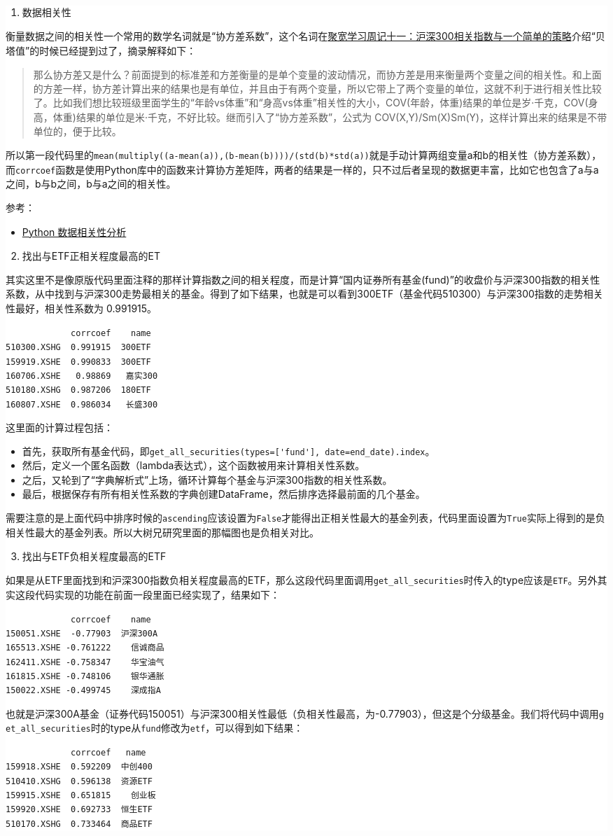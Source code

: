 1. 数据相关性

衡量数据之间的相关性一个常用的数学名词就是“协方差系数”，这个名词在[聚宽学习周记十一：沪深300相关指数与一个简单的策略](https://www.joinquant.com/view/community/detail/6f4ec5802b1710be8e39248afec64a64)介绍“贝塔值”的时候已经提到过了，摘录解释如下：

> 那么协方差又是什么？前面提到的标准差和方差衡量的是单个变量的波动情况，而协方差是用来衡量两个变量之间的相关性。和上面的方差一样，协方差计算出来的结果也是有单位，并且由于有两个变量，所以它带上了两个变量的单位，这就不利于进行相关性比较了。比如我们想比较班级里面学生的“年龄vs体重”和“身高vs体重”相关性的大小，COV(年龄，体重)结果的单位是岁·千克，COV(身高，体重)结果的单位是米·千克，不好比较。继而引入了“协方差系数”，公式为 COV(X,Y)/Sm(X)Sm(Y)，这样计算出来的结果是不带单位的，便于比较。

所以第一段代码里的`mean(multiply((a-mean(a)),(b-mean(b))))/(std(b)*std(a))`就是手动计算两组变量a和b的相关性（协方差系数），而`corrcoef`函数是使用Python库中的函数来计算协方差矩阵，两者的结果是一样的，只不过后者呈现的数据更丰富，比如它也包含了a与a之间，b与b之间，b与a之间的相关性。

参考：

- [Python 数据相关性分析](https://www.jianshu.com/p/c83dd487df09)

2. 找出与ETF正相关程度最高的ET

其实这里不是像原版代码里面注释的那样计算指数之间的相关程度，而是计算“国内证券所有基金(fund)”的收盘价与沪深300指数的相关性系数，从中找到与沪深300走势最相关的基金。得到了如下结果，也就是可以看到300ETF（基金代码510300）与沪深300指数的走势相关性最好，相关性系数为 0.991915。

```
             corrcoef    name
510300.XSHG  0.991915  300ETF
159919.XSHE  0.990833  300ETF
160706.XSHE   0.98869   嘉实300
510180.XSHG  0.987206  180ETF
160807.XSHE  0.986034   长盛300
```

这里面的计算过程包括：

- 首先，获取所有基金代码，即`get_all_securities(types=['fund'], date=end_date).index`。
- 然后，定义一个匿名函数（lambda表达式），这个函数被用来计算相关性系数。
- 之后，又轮到了“字典解析式”上场，循环计算每个基金与沪深300指数的相关性系数。
- 最后，根据保存有所有相关性系数的字典创建DataFrame，然后排序选择最前面的几个基金。

需要注意的是上面代码中排序时候的`ascending`应该设置为`False`才能得出正相关性最大的基金列表，代码里面设置为`True`实际上得到的是负相关性最大的基金列表。所以大树兄研究里面的那幅图也是负相关对比。

3. 找出与ETF负相关程度最高的ETF

如果是从ETF里面找到和沪深300指数负相关程度最高的ETF，那么这段代码里面调用`get_all_securities`时传入的type应该是`ETF`。另外其实这段代码实现的功能在前面一段里面已经实现了，结果如下：

```
             corrcoef    name
150051.XSHE  -0.77903  沪深300A
165513.XSHE -0.761222    信诚商品
162411.XSHE -0.758347    华宝油气
161815.XSHE -0.748106    银华通胀
150022.XSHE -0.499745    深成指A
```

也就是沪深300A基金（证券代码150051）与沪深300相关性最低（负相关性最高，为-0.77903），但这是个分级基金。我们将代码中调用`get_all_securities`时的type从`fund`修改为`etf`，可以得到如下结果：

```
             corrcoef   name
159918.XSHE  0.592209  中创400
510410.XSHG  0.596138  资源ETF
159915.XSHE  0.651815    创业板
159920.XSHE  0.692733  恒生ETF
510170.XSHG  0.733464  商品ETF
```
